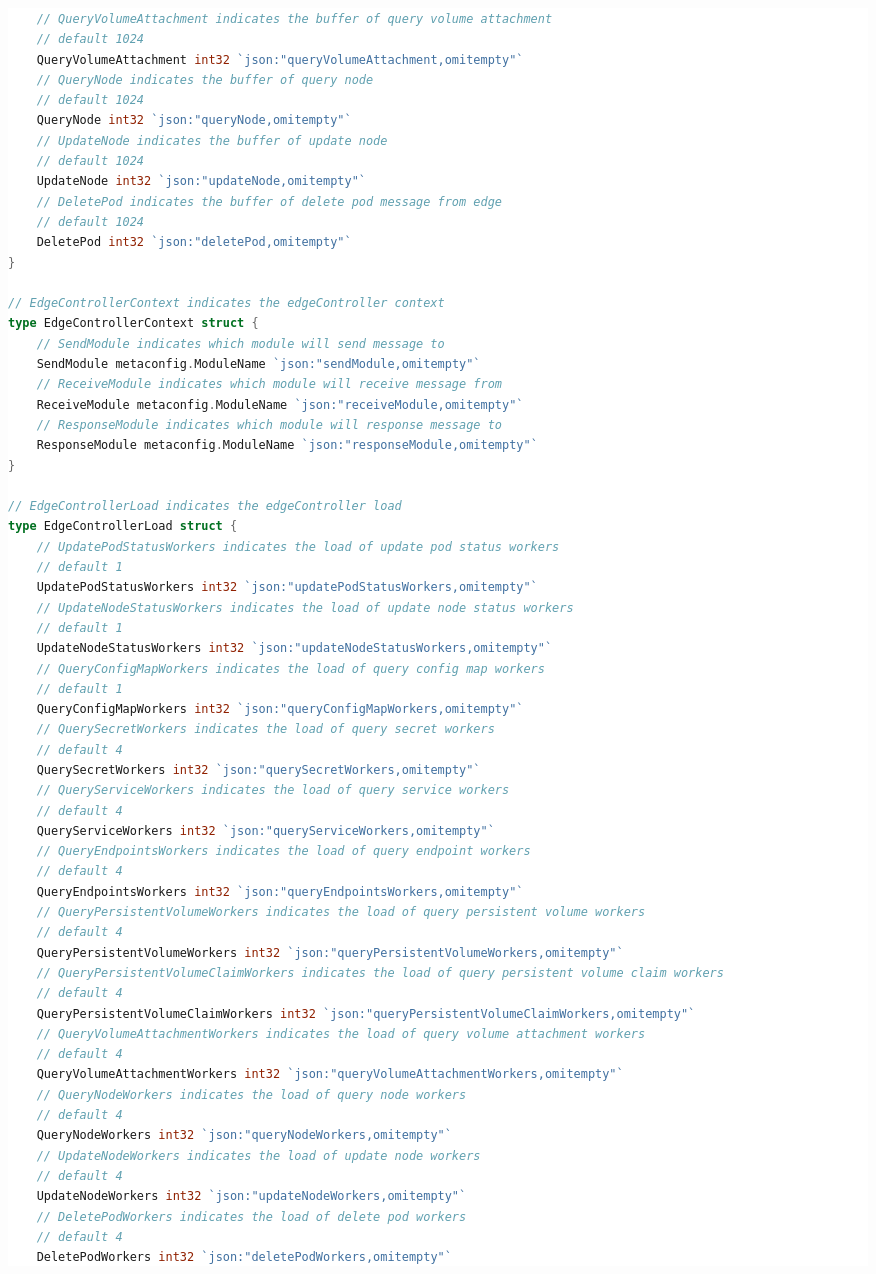 ```go
	// QueryVolumeAttachment indicates the buffer of query volume attachment
	// default 1024
	QueryVolumeAttachment int32 `json:"queryVolumeAttachment,omitempty"`
	// QueryNode indicates the buffer of query node
	// default 1024
	QueryNode int32 `json:"queryNode,omitempty"`
	// UpdateNode indicates the buffer of update node
	// default 1024
	UpdateNode int32 `json:"updateNode,omitempty"`
	// DeletePod indicates the buffer of delete pod message from edge
	// default 1024
	DeletePod int32 `json:"deletePod,omitempty"`
}

// EdgeControllerContext indicates the edgeController context
type EdgeControllerContext struct {
	// SendModule indicates which module will send message to
	SendModule metaconfig.ModuleName `json:"sendModule,omitempty"`
	// ReceiveModule indicates which module will receive message from
	ReceiveModule metaconfig.ModuleName `json:"receiveModule,omitempty"`
	// ResponseModule indicates which module will response message to
	ResponseModule metaconfig.ModuleName `json:"responseModule,omitempty"`
}

// EdgeControllerLoad indicates the edgeController load
type EdgeControllerLoad struct {
	// UpdatePodStatusWorkers indicates the load of update pod status workers
	// default 1
	UpdatePodStatusWorkers int32 `json:"updatePodStatusWorkers,omitempty"`
	// UpdateNodeStatusWorkers indicates the load of update node status workers
	// default 1
	UpdateNodeStatusWorkers int32 `json:"updateNodeStatusWorkers,omitempty"`
	// QueryConfigMapWorkers indicates the load of query config map workers
	// default 1
	QueryConfigMapWorkers int32 `json:"queryConfigMapWorkers,omitempty"`
	// QuerySecretWorkers indicates the load of query secret workers
	// default 4
	QuerySecretWorkers int32 `json:"querySecretWorkers,omitempty"`
	// QueryServiceWorkers indicates the load of query service workers
	// default 4
	QueryServiceWorkers int32 `json:"queryServiceWorkers,omitempty"`
	// QueryEndpointsWorkers indicates the load of query endpoint workers
	// default 4
	QueryEndpointsWorkers int32 `json:"queryEndpointsWorkers,omitempty"`
	// QueryPersistentVolumeWorkers indicates the load of query persistent volume workers
	// default 4
	QueryPersistentVolumeWorkers int32 `json:"queryPersistentVolumeWorkers,omitempty"`
	// QueryPersistentVolumeClaimWorkers indicates the load of query persistent volume claim workers
	// default 4
	QueryPersistentVolumeClaimWorkers int32 `json:"queryPersistentVolumeClaimWorkers,omitempty"`
	// QueryVolumeAttachmentWorkers indicates the load of query volume attachment workers
	// default 4
	QueryVolumeAttachmentWorkers int32 `json:"queryVolumeAttachmentWorkers,omitempty"`
	// QueryNodeWorkers indicates the load of query node workers
	// default 4
	QueryNodeWorkers int32 `json:"queryNodeWorkers,omitempty"`
	// UpdateNodeWorkers indicates the load of update node workers
	// default 4
	UpdateNodeWorkers int32 `json:"updateNodeWorkers,omitempty"`
	// DeletePodWorkers indicates the load of delete pod workers
	// default 4
	DeletePodWorkers int32 `json:"deletePodWorkers,omitempty"`
```